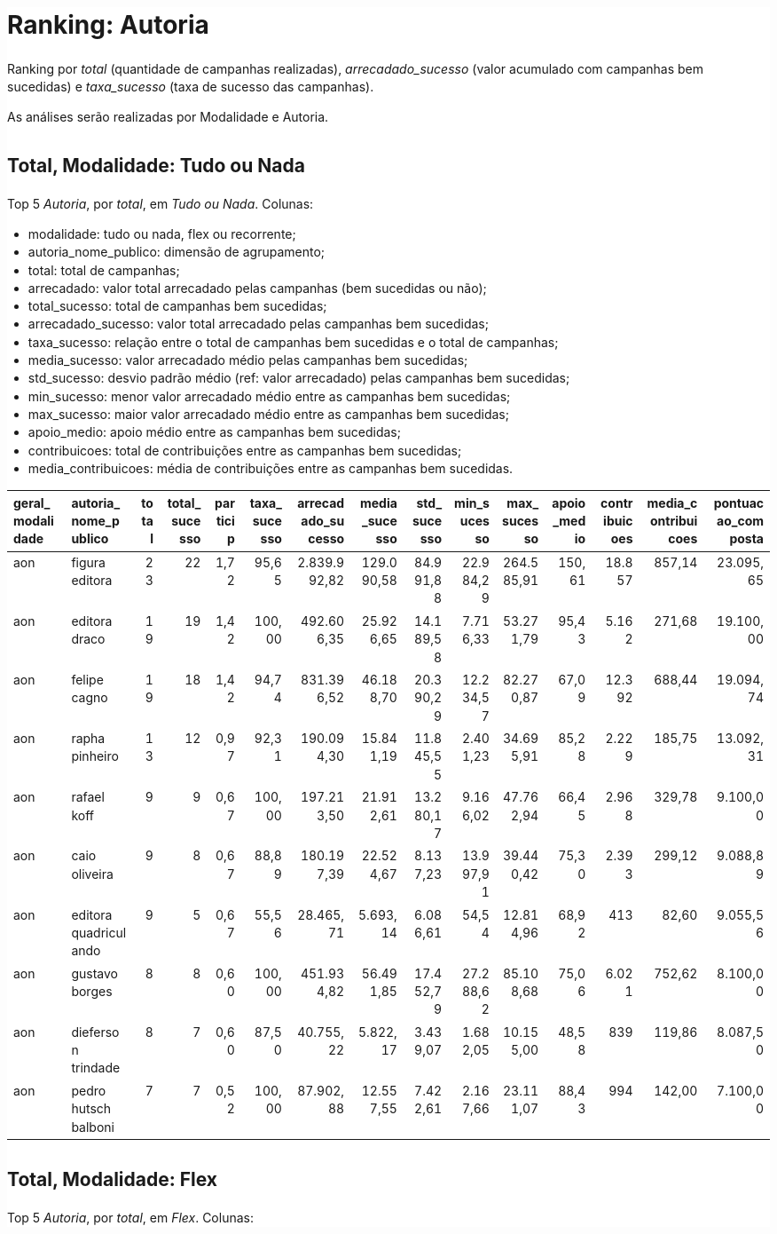 # Ranking: Autoria

Ranking por _total_ (quantidade de campanhas realizadas), _arrecadado_sucesso_
(valor acumulado com campanhas bem sucedidas) e _taxa_sucesso_ (taxa de sucesso
das campanhas).

As análises serão realizadas por Modalidade e Autoria.


## Total, Modalidade: Tudo ou Nada

Top 5 _Autoria_, por _total_, em _Tudo ou Nada_. Colunas:

- modalidade: tudo ou nada, flex ou recorrente;
- autoria_nome_publico: dimensão de agrupamento;
- total: total de campanhas;
- arrecadado: valor total arrecadado pelas campanhas (bem sucedidas ou não);
- total_sucesso: total de campanhas bem sucedidas;
- arrecadado_sucesso: valor total arrecadado pelas campanhas bem sucedidas;
- taxa_sucesso: relação entre o total de campanhas bem sucedidas e o total de campanhas;
- media_sucesso: valor arrecadado médio pelas campanhas bem sucedidas;
- std_sucesso: desvio padrão médio (ref: valor arrecadado) pelas campanhas bem sucedidas;
- min_sucesso: menor valor arrecadado médio entre as campanhas bem sucedidas;
- max_sucesso: maior valor arrecadado médio entre as campanhas bem sucedidas;
- apoio_medio: apoio médio entre as campanhas bem sucedidas;
- contribuicoes: total de contribuições entre as campanhas bem sucedidas;
- media_contribuicoes: média de contribuições entre as campanhas bem sucedidas.


| geral_modalidade   | autoria_nome_publico   |   total |   total_sucesso |   particip |   taxa_sucesso |   arrecadado_sucesso |   media_sucesso |   std_sucesso |   min_sucesso |   max_sucesso |   apoio_medio |   contribuicoes |   media_contribuicoes |   pontuacao_composta |
|:-------------------|:-----------------------|--------:|----------------:|-----------:|---------------:|---------------------:|----------------:|--------------:|--------------:|--------------:|--------------:|----------------:|----------------------:|---------------------:|
| aon                | figura editora         |      23 |              22 |       1,72 |          95,65 |           2.839.992,82 |       129.090,58 |      84.991,88 |      22.984,29 |     264.585,91 |        150,61 |           18.857 |                857,14 |             23.095,65 |
| aon                | editora draco          |      19 |              19 |       1,42 |         100,00 |            492.606,35 |        25.926,65 |      14.189,58 |       7.716,33 |      53.271,79 |         95,43 |            5.162 |                271,68 |             19.100,00 |
| aon                | felipe cagno           |      19 |              18 |       1,42 |          94,74 |            831.396,52 |        46.188,70 |      20.390,29 |      12.234,57 |      82.270,87 |         67,09 |           12.392 |                688,44 |             19.094,74 |
| aon                | rapha pinheiro         |      13 |              12 |       0,97 |          92,31 |            190.094,30 |        15.841,19 |      11.845,55 |       2.401,23 |      34.695,91 |         85,28 |            2.229 |                185,75 |             13.092,31 |
| aon                | rafael koff            |       9 |               9 |       0,67 |         100,00 |            197.213,50 |        21.912,61 |      13.280,17 |       9.166,02 |      47.762,94 |         66,45 |            2.968 |                329,78 |              9.100,00 |
| aon                | caio oliveira          |       9 |               8 |       0,67 |          88,89 |            180.197,39 |        22.524,67 |       8.137,23 |      13.997,91 |      39.440,42 |         75,30 |            2.393 |                299,12 |              9.088,89 |
| aon                | editora quadriculando  |       9 |               5 |       0,67 |          55,56 |             28.465,71 |         5.693,14 |       6.086,61 |         54,54 |      12.814,96 |         68,92 |             413 |                 82,60 |              9.055,56 |
| aon                | gustavo borges         |       8 |               8 |       0,60 |         100,00 |            451.934,82 |        56.491,85 |      17.452,79 |      27.288,62 |      85.108,68 |         75,06 |            6.021 |                752,62 |              8.100,00 |
| aon                | dieferson trindade     |       8 |               7 |       0,60 |          87,50 |             40.755,22 |         5.822,17 |       3.439,07 |       1.682,05 |      10.155,00 |         48,58 |             839 |                119,86 |              8.087,50 |
| aon                | pedro hutsch balboni   |       7 |               7 |       0,52 |         100,00 |             87.902,88 |        12.557,55 |       7.422,61 |       2.167,66 |      23.111,07 |         88,43 |             994 |                142,00 |              7.100,00 |

## Total, Modalidade: Flex

Top 5 _Autoria_, por _total_, em _Flex_. Colunas:
